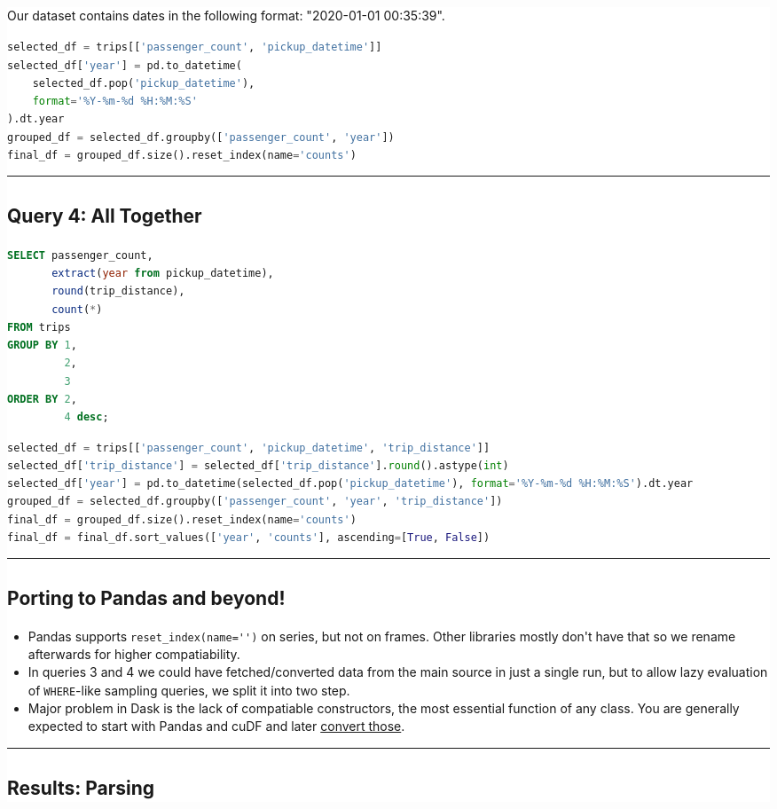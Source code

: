 Our dataset contains dates in the following format: "2020-01-01 00:35:39".

```python
selected_df = trips[['passenger_count', 'pickup_datetime']]
selected_df['year'] = pd.to_datetime(
    selected_df.pop('pickup_datetime'), 
    format='%Y-%m-%d %H:%M:%S'
).dt.year
grouped_df = selected_df.groupby(['passenger_count', 'year'])
final_df = grouped_df.size().reset_index(name='counts')
```

---

## Query 4: All Together

```sql
SELECT passenger_count,
       extract(year from pickup_datetime),
       round(trip_distance),
       count(*)
FROM trips
GROUP BY 1,
         2,
         3
ORDER BY 2,
         4 desc;
```

```python
selected_df = trips[['passenger_count', 'pickup_datetime', 'trip_distance']]
selected_df['trip_distance'] = selected_df['trip_distance'].round().astype(int)
selected_df['year'] = pd.to_datetime(selected_df.pop('pickup_datetime'), format='%Y-%m-%d %H:%M:%S').dt.year
grouped_df = selected_df.groupby(['passenger_count', 'year', 'trip_distance'])
final_df = grouped_df.size().reset_index(name='counts')
final_df = final_df.sort_values(['year', 'counts'], ascending=[True, False]) 
```

---

## Porting to Pandas and beyond!

* Pandas supports `reset_index(name='')` on series, but not on frames. Other libraries mostly don't have that so we rename afterwards for higher compatiability.
* In queries 3 and 4 we could have fetched/converted data from the main source in just a single run, but to allow lazy evaluation of `WHERE`-like sampling queries, we split it into two step.
* Major problem in Dask is the lack of compatiable constructors, the most essential function of any class. You are generally expected to start with Pandas and cuDF and later [convert those](https://docs.dask.org/en/stable/generated/dask.dataframe.from_pandas.html#dask.dataframe.from_pandas).

---

## Results: Parsing
